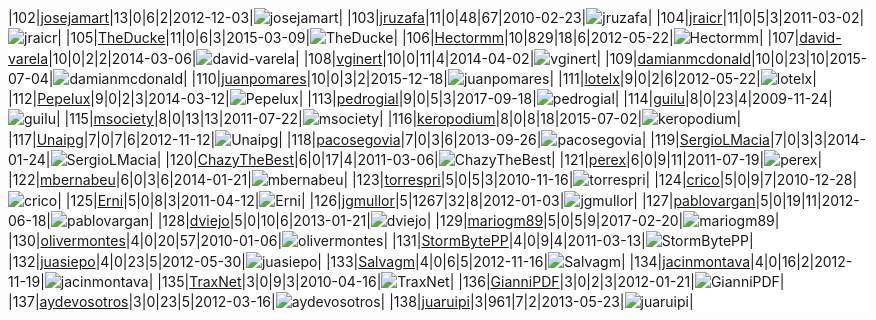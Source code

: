 |102|[josejamart](https://github.com/josejamart)|13|0|6|2|2012-12-03|![josejamart](https://avatars1.githubusercontent.com/u/2955170)|
|103|[jruzafa](https://github.com/jruzafa)|11|0|48|67|2010-02-23|![jruzafa](https://avatars1.githubusercontent.com/u/209403)|
|104|[jraicr](https://github.com/jraicr)|11|0|5|3|2011-03-02|![jraicr](https://avatars1.githubusercontent.com/u/646383)|
|105|[TheDucke](https://github.com/TheDucke)|11|0|6|3|2015-03-09|![TheDucke](https://avatars3.githubusercontent.com/u/11393886)|
|106|[Hectormm](https://github.com/Hectormm)|10|829|18|6|2012-05-22|![Hectormm](https://avatars1.githubusercontent.com/u/1767059)|
|107|[david-varela](https://github.com/david-varela)|10|0|2|2|2014-03-06|![david-varela](https://avatars2.githubusercontent.com/u/6871952)|
|108|[vginert](https://github.com/vginert)|10|0|11|4|2014-04-02|![vginert](https://avatars0.githubusercontent.com/u/7141083)|
|109|[damianmcdonald](https://github.com/damianmcdonald)|10|0|23|10|2015-07-04|![damianmcdonald](https://avatars3.githubusercontent.com/u/13175551)|
|110|[juanpomares](https://github.com/juanpomares)|10|0|3|2|2015-12-18|![juanpomares](https://avatars0.githubusercontent.com/u/16352841)|
|111|[lotelx](https://github.com/lotelx)|9|0|2|6|2012-05-22|![lotelx](https://avatars0.githubusercontent.com/u/1766484)|
|112|[Pepelux](https://github.com/Pepelux)|9|0|2|3|2014-03-12|![Pepelux](https://avatars3.githubusercontent.com/u/6934112)|
|113|[pedrogial](https://github.com/pedrogial)|9|0|5|3|2017-09-18|![pedrogial](https://avatars0.githubusercontent.com/u/32062715)|
|114|[guilu](https://github.com/guilu)|8|0|23|4|2009-11-24|![guilu](https://avatars1.githubusercontent.com/u/157671)|
|115|[msociety](https://github.com/msociety)|8|0|13|13|2011-07-22|![msociety](https://avatars0.githubusercontent.com/u/932123)|
|116|[keropodium](https://github.com/keropodium)|8|0|8|18|2015-07-02|![keropodium](https://avatars2.githubusercontent.com/u/13154847)|
|117|[Unaipg](https://github.com/Unaipg)|7|0|7|6|2012-11-12|![Unaipg](https://avatars0.githubusercontent.com/u/2779658)|
|118|[pacosegovia](https://github.com/pacosegovia)|7|0|3|6|2013-09-26|![pacosegovia](https://avatars3.githubusercontent.com/u/5548329)|
|119|[SergioLMacia](https://github.com/SergioLMacia)|7|0|3|3|2014-01-24|![SergioLMacia](https://avatars3.githubusercontent.com/u/6495922)|
|120|[ChazyTheBest](https://github.com/ChazyTheBest)|6|0|17|4|2011-03-06|![ChazyTheBest](https://avatars0.githubusercontent.com/u/654229)|
|121|[perex](https://github.com/perex)|6|0|9|11|2011-07-19|![perex](https://avatars2.githubusercontent.com/u/926245)|
|122|[mbernabeu](https://github.com/mbernabeu)|6|0|3|6|2014-01-21|![mbernabeu](https://avatars3.githubusercontent.com/u/6458310)|
|123|[torrespri](https://github.com/torrespri)|5|0|5|3|2010-11-16|![torrespri](https://avatars2.githubusercontent.com/u/484175)|
|124|[crico](https://github.com/crico)|5|0|9|7|2010-12-28|![crico](https://avatars1.githubusercontent.com/u/539501)|
|125|[Erni](https://github.com/Erni)|5|0|8|3|2011-04-12|![Erni](https://avatars3.githubusercontent.com/u/725315)|
|126|[jgmullor](https://github.com/jgmullor)|5|1267|32|8|2012-01-03|![jgmullor](https://avatars3.githubusercontent.com/u/1301633)|
|127|[pablovargan](https://github.com/pablovargan)|5|0|19|11|2012-06-18|![pablovargan](https://avatars2.githubusercontent.com/u/1863178)|
|128|[dviejo](https://github.com/dviejo)|5|0|10|6|2013-01-21|![dviejo](https://avatars3.githubusercontent.com/u/3328923)|
|129|[mariogm89](https://github.com/mariogm89)|5|0|5|9|2017-02-20|![mariogm89](https://avatars1.githubusercontent.com/u/25910957)|
|130|[olivermontes](https://github.com/olivermontes)|4|0|20|57|2010-01-06|![olivermontes](https://avatars2.githubusercontent.com/u/177077)|
|131|[StormBytePP](https://github.com/StormBytePP)|4|0|9|4|2011-03-13|![StormBytePP](https://avatars2.githubusercontent.com/u/667600)|
|132|[juasiepo](https://github.com/juasiepo)|4|0|23|5|2012-05-30|![juasiepo](https://avatars3.githubusercontent.com/u/1791808)|
|133|[Salvagm](https://github.com/Salvagm)|4|0|6|5|2012-11-16|![Salvagm](https://avatars0.githubusercontent.com/u/2815467)|
|134|[jacinmontava](https://github.com/jacinmontava)|4|0|16|2|2012-11-19|![jacinmontava](https://avatars2.githubusercontent.com/u/2833191)|
|135|[TraxNet](https://github.com/TraxNet)|3|0|9|3|2010-04-16|![TraxNet](https://avatars3.githubusercontent.com/u/245315)|
|136|[GianniPDF](https://github.com/GianniPDF)|3|0|2|3|2012-01-21|![GianniPDF](https://avatars3.githubusercontent.com/u/1364896)|
|137|[aydevosotros](https://github.com/aydevosotros)|3|0|23|5|2012-03-16|![aydevosotros](https://avatars0.githubusercontent.com/u/1543676)|
|138|[juaruipi](https://github.com/juaruipi)|3|961|7|2|2013-05-23|![juaruipi](https://avatars2.githubusercontent.com/u/4510088)|